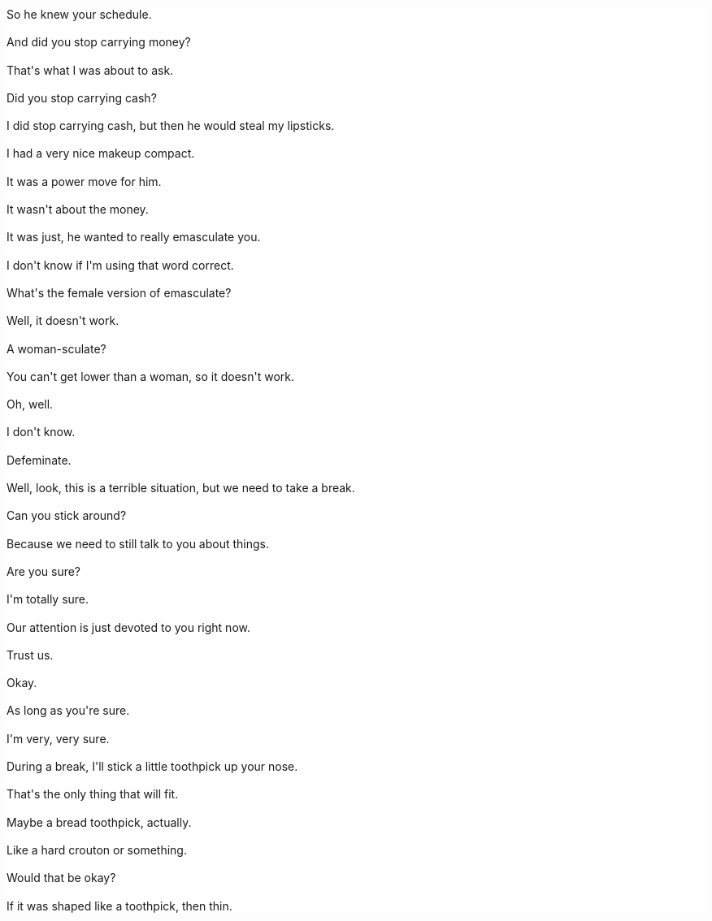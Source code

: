 So he knew your schedule.

And did you stop carrying money?

That's what I was about to ask.

Did you stop carrying cash?

I did stop carrying cash, but then he would steal my lipsticks.

I had a very nice makeup compact.

It was a power move for him.

It wasn't about the money.

It was just, he wanted to really emasculate you.

I don't know if I'm using that word correct.

What's the female version of emasculate?

Well, it doesn't work.

A woman-sculate?

You can't get lower than a woman, so it doesn't work.

Oh, well.

I don't know.

Defeminate.

Well, look, this is a terrible situation, but we need to take a break.

Can you stick around?

Because we need to still talk to you about things.

Are you sure?

I'm totally sure.

Our attention is just devoted to you right now.

Trust us.

Okay.

As long as you're sure.

I'm very, very sure.

During a break, I'll stick a little toothpick up your nose.

That's the only thing that will fit.

Maybe a bread toothpick, actually.

Like a hard crouton or something.

Would that be okay?

If it was shaped like a toothpick, then thin.
